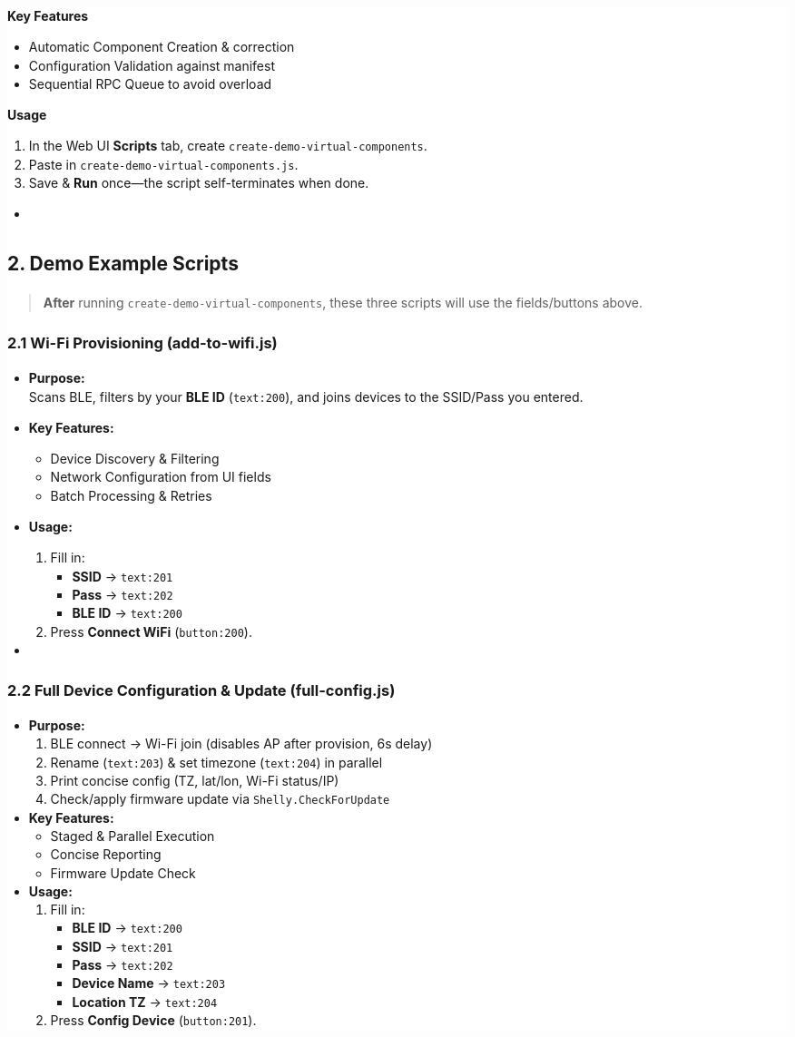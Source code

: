 **Key Features**  

- Automatic Component Creation & correction  
- Configuration Validation against manifest  
- Sequential RPC Queue to avoid overload  

**Usage**  

1. In the Web UI **Scripts** tab, create `create-demo-virtual-components`.  
2. Paste in `create-demo-virtual-components.js`.  
3. Save & **Run** once—the script self-terminates when done.  

-

## 2. Demo Example Scripts

> **After** running `create-demo-virtual-components`, these three scripts will use the fields/buttons above.

### 2.1 Wi-Fi Provisioning (add-to-wifi.js)

- **Purpose:**  
  Scans BLE, filters by your **BLE ID** (`text:200`), and joins devices to the SSID/Pass you entered.  
- **Key Features:**  
  - Device Discovery & Filtering  
  - Network Configuration from UI fields  
  - Batch Processing & Retries  
- **Usage:**  
  1. Fill in:  
     - **SSID** → `text:201`  
     - **Pass** → `text:202`  
     - **BLE ID** → `text:200`  
  2. Press **Connect WiFi** (`button:200`).

-

### 2.2 Full Device Configuration & Update (full-config.js)

- **Purpose:**  
  1. BLE connect → Wi-Fi join (disables AP after provision, 6s delay)  
  2. Rename (`text:203`) & set timezone (`text:204`) in parallel  
  3. Print concise config (TZ, lat/lon, Wi-Fi status/IP)  
  4. Check/apply firmware update via `Shelly.CheckForUpdate`  
- **Key Features:**  
  - Staged & Parallel Execution  
  - Concise Reporting  
  - Firmware Update Check  
- **Usage:**  
  1. Fill in:  
     - **BLE ID** → `text:200`  
     - **SSID**   → `text:201`  
     - **Pass**   → `text:202`  
     - **Device Name** → `text:203`  
     - **Location TZ** → `text:204`  
  2. Press **Config Device** (`button:201`).
